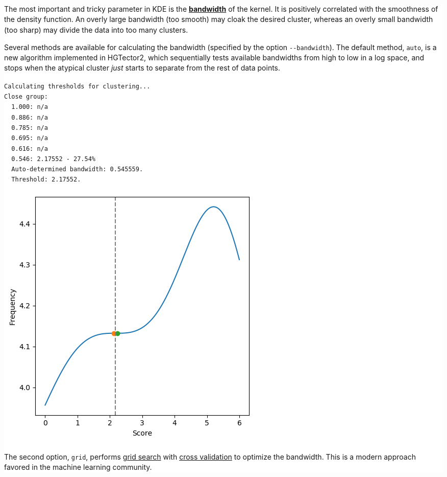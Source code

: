 The most important and tricky parameter in KDE is the [**bandwidth**](https://en.wikipedia.org/wiki/Kernel_density_estimation#Bandwidth_selection) of the kernel. It is positively correlated with the smoothness of the density function. An overly large bandwidth (too smooth) may cloak the desired cluster, whereas an overly small bandwidth (too sharp) may divide the data into too many clusters.

Several methods are available for calculating the bandwidth (specified by the option `--bandwidth`). The default method, `auto`, is a new algorithm implemented in HGTector2, which sequentially tests available bandwidths from high to low in a log space, and stops when the atypical cluster _just_ starts to separate from the rest of data points.

```
Calculating thresholds for clustering...
Close group:
  1.000: n/a
  0.886: n/a
  0.785: n/a
  0.695: n/a
  0.616: n/a
  0.546: 2.17552 - 27.54%
  Auto-determined bandwidth: 0.545559.
  Threshold: 2.17552.
```
![o55h7.close.auto](img/o55h7.close.auto.png "Close score density plot by automatic bandwidth selection")

The second option, `grid`, performs [grid search](https://en.wikipedia.org/wiki/Hyperparameter_optimization) with [cross validation](https://en.wikipedia.org/wiki/Cross-validation_(statistics)) to optimize the bandwidth. This is a modern approach favored in the machine learning community.
